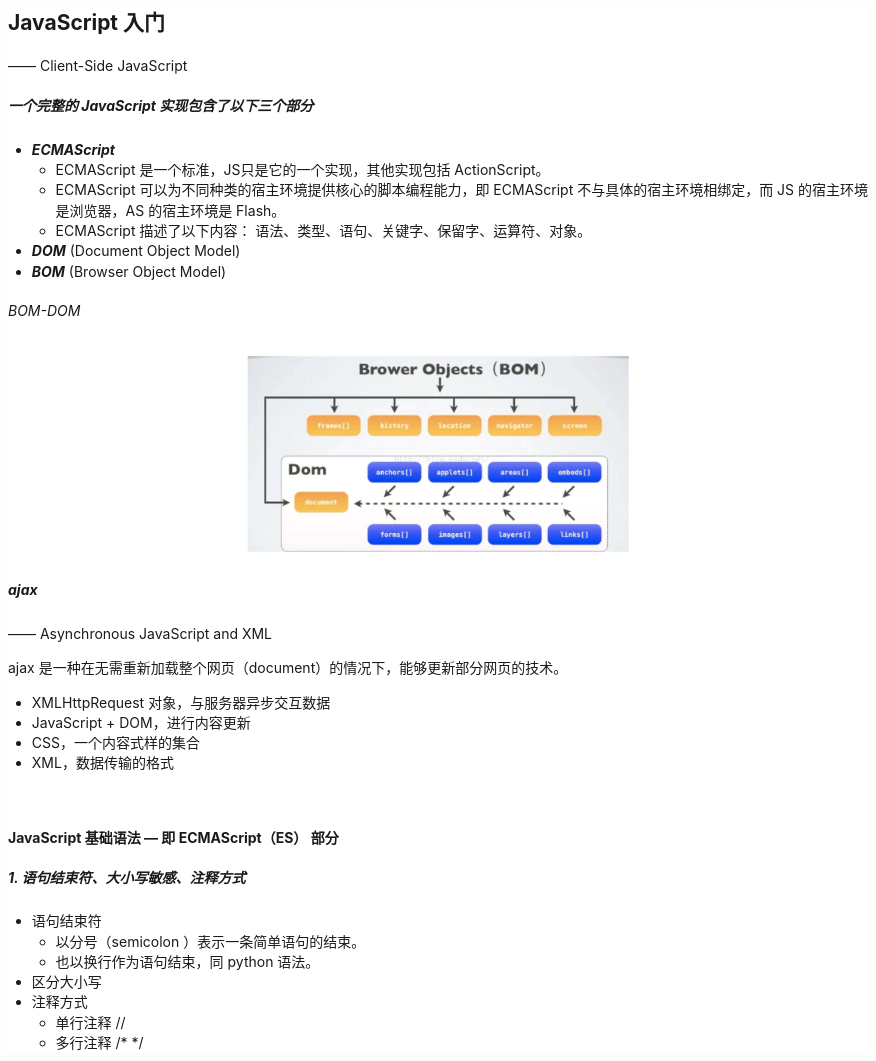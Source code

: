 ## JavaScript 入门
—— Client-Side JavaScript

##### 一个完整的 ***JavaScript*** 实现包含了以下三个部分
* ***ECMAScript***
    * ECMAScript 是一个标准，JS只是它的一个实现，其他实现包括 ActionScript。
    * ECMAScript 可以为不同种类的宿主环境提供核心的脚本编程能力，即 ECMAScript 不与具体的宿主环境相绑定，而 JS 的宿主环境是浏览器，AS 的宿主环境是 Flash。
    * ECMAScript 描述了以下内容： 语法、类型、语句、关键字、保留字、运算符、对象。
* ***DOM*** (Document Object Model)
* ***BOM*** (Browser Object Model)

###### BOM-DOM
<div align="center"><img src="pics/javascript-bom-dom.jpg" width="45%"></div>

##### ***ajax***
—— Asynchronous JavaScript and XML

ajax 是一种在无需重新加载整个网页（document）的情况下，能够更新部分网页的技术。
* XMLHttpRequest 对象，与服务器异步交互数据
* JavaScript + DOM，进行内容更新
* CSS，一个内容式样的集合
* XML，数据传输的格式

<br>

#### JavaScript 基础语法 — 即 ECMAScript（ES） 部分

##### 1. 语句结束符、大小写敏感、注释方式
* 语句结束符
    * 以分号（semicolon ）表示一条简单语句的结束。
    * 也以换行作为语句结束，同 python 语法。
* 区分大小写
* 注释方式
    * 单行注释 //
    * 多行注释 /* */
